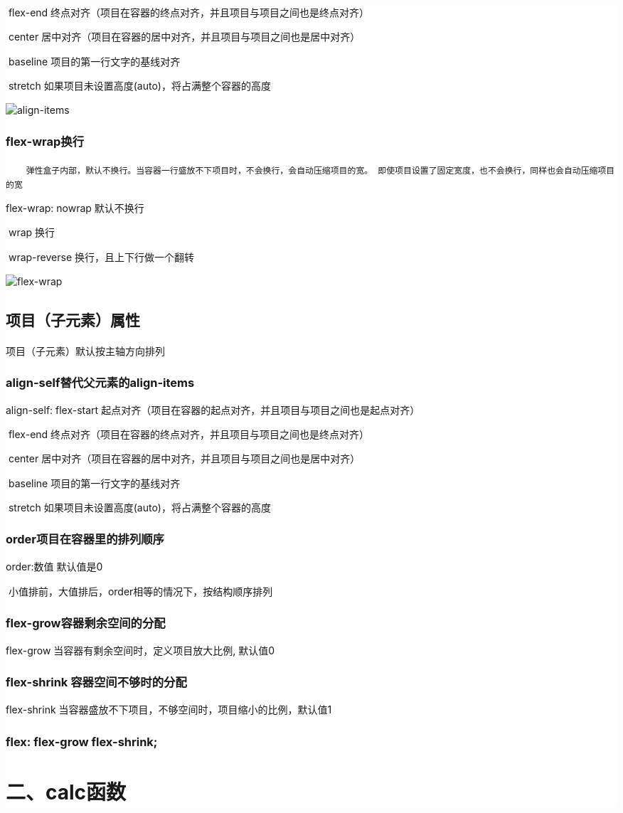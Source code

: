 ​              		  flex-end  终点对齐（项目在容器的终点对齐，并且项目与项目之间也是终点对齐）

​           		     center   居中对齐（项目在容器的居中对齐，并且项目与项目之间也是居中对齐）

​       		         baseline  项目的第一行文字的基线对齐

​         		       stretch   如果项目未设置高度(auto)，将占满整个容器的高度

![align-items](图片\align-items.png)

###  flex-wrap换行

 		弹性盒子内部，默认不换行。当容器一行盛放不下项目时，不会换行，会自动压缩项目的宽。 即使项目设置了固定宽度，也不会换行，同样也会自动压缩项目的宽

 flex-wrap: nowrap 默认不换行

​             	   wrap  换行

​           	     wrap-reverse 换行，且上下行做一个翻转

![flex-wrap](图片\flex-wrap.png)

##  项目（子元素）属性

 项目（子元素）默认按主轴方向排列

### align-self替代父元素的align-items

align-self:   flex-start 起点对齐（项目在容器的起点对齐，并且项目与项目之间也是起点对齐）

​                flex-end  终点对齐（项目在容器的终点对齐，并且项目与项目之间也是终点对齐）

​                center   居中对齐（项目在容器的居中对齐，并且项目与项目之间也是居中对齐）

​                baseline  项目的第一行文字的基线对齐

​                stretch   如果项目未设置高度(auto)，将占满整个容器的高度

### order项目在容器里的排列顺序

order:数值  默认值是0 

​            小值排前，大值排后，order相等的情况下，按结构顺序排列

### flex-grow容器剩余空间的分配               

flex-grow 当容器有剩余空间时，定义项目放大比例, 默认值0

### flex-shrink 容器空间不够时的分配

flex-shrink 当容器盛放不下项目，不够空间时，项目缩小的比例，默认值1

### flex: flex-grow flex-shrink;             

# 二、calc函数
